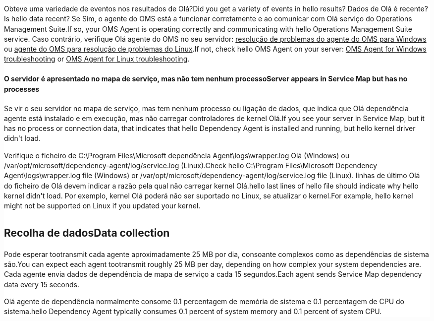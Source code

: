   <span data-ttu-id="18d60-277">Obteve uma variedade de eventos nos resultados de Olá?</span><span class="sxs-lookup"><span data-stu-id="18d60-277">Did you get a variety of events in hello results?</span></span> <span data-ttu-id="18d60-278">Dados de Olá é recente?</span><span class="sxs-lookup"><span data-stu-id="18d60-278">Is hello data recent?</span></span> <span data-ttu-id="18d60-279">Se Sim, o agente do OMS está a funcionar corretamente e ao comunicar com Olá serviço do Operations Management Suite.</span><span class="sxs-lookup"><span data-stu-id="18d60-279">If so, your OMS Agent is operating correctly and communicating with hello Operations Management Suite service.</span></span> <span data-ttu-id="18d60-280">Caso contrário, verifique Olá agente do OMS no seu servidor: [resolução de problemas do agente do OMS para Windows](https://support.microsoft.com/help/3126513/how-to-troubleshoot-operations-management-suite-onboarding-issues) ou [agente do OMS para resolução de problemas do Linux](https://github.com/Microsoft/OMS-Agent-for-Linux/blob/master/docs/Troubleshooting.md).</span><span class="sxs-lookup"><span data-stu-id="18d60-280">If not, check hello OMS Agent on your server: [OMS Agent for Windows troubleshooting](https://support.microsoft.com/help/3126513/how-to-troubleshoot-operations-management-suite-onboarding-issues) or [OMS Agent for Linux troubleshooting](https://github.com/Microsoft/OMS-Agent-for-Linux/blob/master/docs/Troubleshooting.md).</span></span>

#### <a name="server-appears-in-service-map-but-has-no-processes"></a><span data-ttu-id="18d60-281">O servidor é apresentado no mapa de serviço, mas não tem nenhum processo</span><span class="sxs-lookup"><span data-stu-id="18d60-281">Server appears in Service Map but has no processes</span></span>
<span data-ttu-id="18d60-282">Se vir o seu servidor no mapa de serviço, mas tem nenhum processo ou ligação de dados, que indica que Olá dependência agente está instalado e em execução, mas não carregar controladores de kernel Olá.</span><span class="sxs-lookup"><span data-stu-id="18d60-282">If you see your server in Service Map, but it has no process or connection data, that indicates that hello Dependency Agent is installed and running, but hello kernel driver didn't load.</span></span> 

<span data-ttu-id="18d60-283">Verifique o ficheiro de C:\Program Files\Microsoft dependência Agent\logs\wrapper.log Olá (Windows) ou /var/opt/microsoft/dependency-agent/log/service.log (Linux).</span><span class="sxs-lookup"><span data-stu-id="18d60-283">Check hello C:\Program Files\Microsoft Dependency Agent\logs\wrapper.log file (Windows) or /var/opt/microsoft/dependency-agent/log/service.log file (Linux).</span></span> <span data-ttu-id="18d60-284">linhas de último Olá do ficheiro de Olá devem indicar a razão pela qual não carregar kernel Olá.</span><span class="sxs-lookup"><span data-stu-id="18d60-284">hello last lines of hello file should indicate why hello kernel didn't load.</span></span> <span data-ttu-id="18d60-285">Por exemplo, kernel Olá poderá não ser suportado no Linux, se atualizar o kernel.</span><span class="sxs-lookup"><span data-stu-id="18d60-285">For example, hello kernel might not be supported on Linux if you updated your kernel.</span></span>

## <a name="data-collection"></a><span data-ttu-id="18d60-286">Recolha de dados</span><span class="sxs-lookup"><span data-stu-id="18d60-286">Data collection</span></span>
<span data-ttu-id="18d60-287">Pode esperar tootransmit cada agente aproximadamente 25 MB por dia, consoante complexos como as dependências de sistema são.</span><span class="sxs-lookup"><span data-stu-id="18d60-287">You can expect each agent tootransmit roughly 25 MB per day, depending on how complex your system dependencies are.</span></span> <span data-ttu-id="18d60-288">Cada agente envia dados de dependência de mapa de serviço a cada 15 segundos.</span><span class="sxs-lookup"><span data-stu-id="18d60-288">Each agent sends Service Map dependency data every 15 seconds.</span></span>  

<span data-ttu-id="18d60-289">Olá agente de dependência normalmente consome 0.1 percentagem de memória de sistema e 0.1 percentagem de CPU do sistema.</span><span class="sxs-lookup"><span data-stu-id="18d60-289">hello Dependency Agent typically consumes 0.1 percent of system memory and 0.1 percent of system CPU.</span></span>

